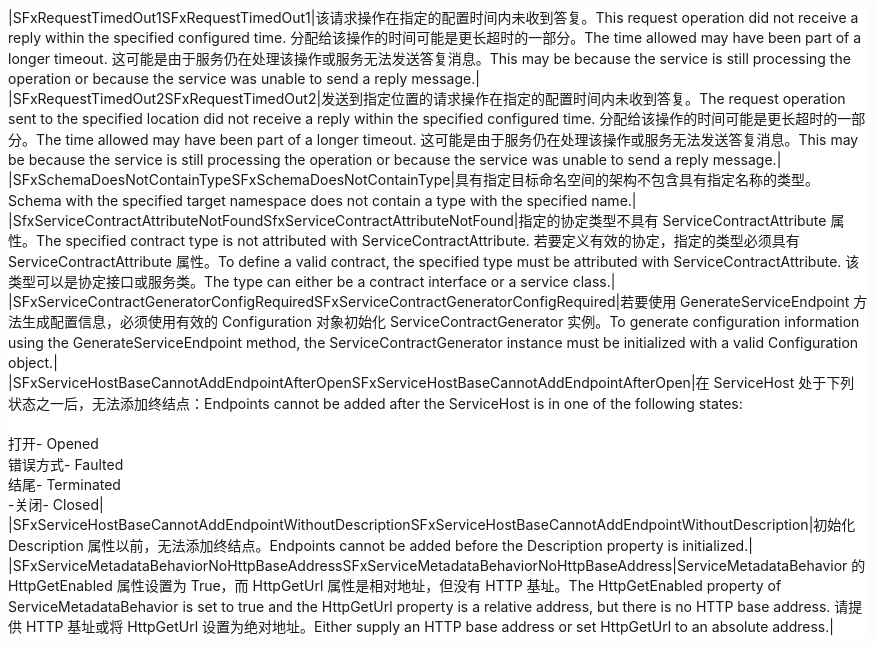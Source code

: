 |<span data-ttu-id="f12f1-452">SFxRequestTimedOut1</span><span class="sxs-lookup"><span data-stu-id="f12f1-452">SFxRequestTimedOut1</span></span>|<span data-ttu-id="f12f1-453">该请求操作在指定的配置时间内未收到答复。</span><span class="sxs-lookup"><span data-stu-id="f12f1-453">This request operation did not receive a reply within the specified configured time.</span></span> <span data-ttu-id="f12f1-454">分配给该操作的时间可能是更长超时的一部分。</span><span class="sxs-lookup"><span data-stu-id="f12f1-454">The time allowed may have been part of a longer timeout.</span></span> <span data-ttu-id="f12f1-455">这可能是由于服务仍在处理该操作或服务无法发送答复消息。</span><span class="sxs-lookup"><span data-stu-id="f12f1-455">This may be because the service is still processing the operation or because the service was unable to send a reply message.</span></span>|  
|<span data-ttu-id="f12f1-456">SFxRequestTimedOut2</span><span class="sxs-lookup"><span data-stu-id="f12f1-456">SFxRequestTimedOut2</span></span>|<span data-ttu-id="f12f1-457">发送到指定位置的请求操作在指定的配置时间内未收到答复。</span><span class="sxs-lookup"><span data-stu-id="f12f1-457">The request operation sent to the specified location did not receive a reply within the specified configured time.</span></span> <span data-ttu-id="f12f1-458">分配给该操作的时间可能是更长超时的一部分。</span><span class="sxs-lookup"><span data-stu-id="f12f1-458">The time allowed may have been part of a longer timeout.</span></span> <span data-ttu-id="f12f1-459">这可能是由于服务仍在处理该操作或服务无法发送答复消息。</span><span class="sxs-lookup"><span data-stu-id="f12f1-459">This may be because the service is still processing the operation or because the service was unable to send a reply message.</span></span>|  
|<span data-ttu-id="f12f1-460">SFxSchemaDoesNotContainType</span><span class="sxs-lookup"><span data-stu-id="f12f1-460">SFxSchemaDoesNotContainType</span></span>|<span data-ttu-id="f12f1-461">具有指定目标命名空间的架构不包含具有指定名称的类型。</span><span class="sxs-lookup"><span data-stu-id="f12f1-461">Schema with the specified target namespace does not contain a type with the specified name.</span></span>|  
|<span data-ttu-id="f12f1-462">SfxServiceContractAttributeNotFound</span><span class="sxs-lookup"><span data-stu-id="f12f1-462">SfxServiceContractAttributeNotFound</span></span>|<span data-ttu-id="f12f1-463">指定的协定类型不具有 ServiceContractAttribute 属性。</span><span class="sxs-lookup"><span data-stu-id="f12f1-463">The specified contract type is not attributed with ServiceContractAttribute.</span></span> <span data-ttu-id="f12f1-464">若要定义有效的协定，指定的类型必须具有 ServiceContractAttribute 属性。</span><span class="sxs-lookup"><span data-stu-id="f12f1-464">To define a valid contract, the specified type must be attributed with ServiceContractAttribute.</span></span> <span data-ttu-id="f12f1-465">该类型可以是协定接口或服务类。</span><span class="sxs-lookup"><span data-stu-id="f12f1-465">The type can either be a contract interface or a service class.</span></span>|  
|<span data-ttu-id="f12f1-466">SFxServiceContractGeneratorConfigRequired</span><span class="sxs-lookup"><span data-stu-id="f12f1-466">SFxServiceContractGeneratorConfigRequired</span></span>|<span data-ttu-id="f12f1-467">若要使用 GenerateServiceEndpoint 方法生成配置信息，必须使用有效的 Configuration 对象初始化 ServiceContractGenerator 实例。</span><span class="sxs-lookup"><span data-stu-id="f12f1-467">To generate configuration information using the GenerateServiceEndpoint method, the ServiceContractGenerator instance must be initialized with a valid Configuration object.</span></span>|  
|<span data-ttu-id="f12f1-468">SFxServiceHostBaseCannotAddEndpointAfterOpen</span><span class="sxs-lookup"><span data-stu-id="f12f1-468">SFxServiceHostBaseCannotAddEndpointAfterOpen</span></span>|<span data-ttu-id="f12f1-469">在 ServiceHost 处于下列状态之一后，无法添加终结点：</span><span class="sxs-lookup"><span data-stu-id="f12f1-469">Endpoints cannot be added after the ServiceHost is in one of the following states:</span></span><br /><br /> <span data-ttu-id="f12f1-470">打开</span><span class="sxs-lookup"><span data-stu-id="f12f1-470">-   Opened</span></span><br /><span data-ttu-id="f12f1-471">错误方式</span><span class="sxs-lookup"><span data-stu-id="f12f1-471">-   Faulted</span></span><br /><span data-ttu-id="f12f1-472">结尾</span><span class="sxs-lookup"><span data-stu-id="f12f1-472">-   Terminated</span></span><br /><span data-ttu-id="f12f1-473">-关闭</span><span class="sxs-lookup"><span data-stu-id="f12f1-473">-   Closed</span></span>|  
|<span data-ttu-id="f12f1-474">SFxServiceHostBaseCannotAddEndpointWithoutDescription</span><span class="sxs-lookup"><span data-stu-id="f12f1-474">SFxServiceHostBaseCannotAddEndpointWithoutDescription</span></span>|<span data-ttu-id="f12f1-475">初始化 Description 属性以前，无法添加终结点。</span><span class="sxs-lookup"><span data-stu-id="f12f1-475">Endpoints cannot be added before the Description property is initialized.</span></span>|  
|<span data-ttu-id="f12f1-476">SFxServiceMetadataBehaviorNoHttpBaseAddress</span><span class="sxs-lookup"><span data-stu-id="f12f1-476">SFxServiceMetadataBehaviorNoHttpBaseAddress</span></span>|<span data-ttu-id="f12f1-477">ServiceMetadataBehavior 的 HttpGetEnabled 属性设置为 True，而 HttpGetUrl 属性是相对地址，但没有 HTTP 基址。</span><span class="sxs-lookup"><span data-stu-id="f12f1-477">The HttpGetEnabled property of ServiceMetadataBehavior is set to true and the HttpGetUrl property is a relative address, but there is no HTTP base address.</span></span> <span data-ttu-id="f12f1-478">请提供 HTTP 基址或将 HttpGetUrl 设置为绝对地址。</span><span class="sxs-lookup"><span data-stu-id="f12f1-478">Either supply an HTTP base address or set HttpGetUrl to an absolute address.</span></span>|  
